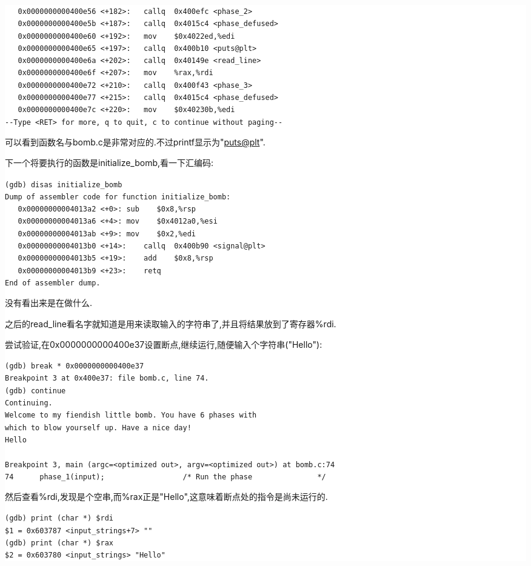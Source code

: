 ```
   0x0000000000400e56 <+182>:	callq  0x400efc <phase_2>
   0x0000000000400e5b <+187>:	callq  0x4015c4 <phase_defused>
   0x0000000000400e60 <+192>:	mov    $0x4022ed,%edi
   0x0000000000400e65 <+197>:	callq  0x400b10 <puts@plt>
   0x0000000000400e6a <+202>:	callq  0x40149e <read_line>
   0x0000000000400e6f <+207>:	mov    %rax,%rdi
   0x0000000000400e72 <+210>:	callq  0x400f43 <phase_3>
   0x0000000000400e77 <+215>:	callq  0x4015c4 <phase_defused>
   0x0000000000400e7c <+220>:	mov    $0x40230b,%edi
--Type <RET> for more, q to quit, c to continue without paging--

```

可以看到函数名与bomb.c是非常对应的.不过printf显示为"<puts@plt>".

下一个将要执行的函数是initialize_bomb,看一下汇编码:

```
(gdb) disas initialize_bomb
Dump of assembler code for function initialize_bomb:
   0x00000000004013a2 <+0>:	sub    $0x8,%rsp
   0x00000000004013a6 <+4>:	mov    $0x4012a0,%esi
   0x00000000004013ab <+9>:	mov    $0x2,%edi
   0x00000000004013b0 <+14>:	callq  0x400b90 <signal@plt>
   0x00000000004013b5 <+19>:	add    $0x8,%rsp
   0x00000000004013b9 <+23>:	retq   
End of assembler dump.
```

没有看出来是在做什么.

之后的read_line看名字就知道是用来读取输入的字符串了,并且将结果放到了寄存器%rdi.

尝试验证,在0x0000000000400e37设置断点,继续运行,随便输入个字符串("Hello"):

```
(gdb) break * 0x0000000000400e37
Breakpoint 3 at 0x400e37: file bomb.c, line 74.
(gdb) continue 
Continuing.
Welcome to my fiendish little bomb. You have 6 phases with
which to blow yourself up. Have a nice day!
Hello

Breakpoint 3, main (argc=<optimized out>, argv=<optimized out>) at bomb.c:74
74	    phase_1(input);                  /* Run the phase               */

```

然后查看%rdi,发现是个空串,而%rax正是"Hello",这意味着断点处的指令是尚未运行的.

```
(gdb) print (char *) $rdi
$1 = 0x603787 <input_strings+7> ""
(gdb) print (char *) $rax
$2 = 0x603780 <input_strings> "Hello"
```
